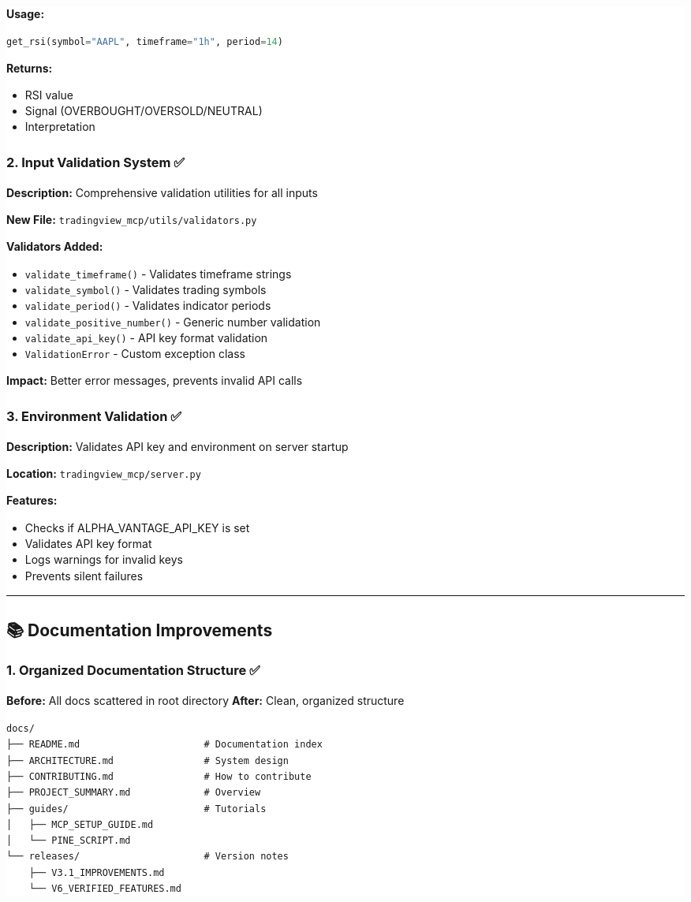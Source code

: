 **Usage:**
```python
get_rsi(symbol="AAPL", timeframe="1h", period=14)
```

**Returns:**
- RSI value
- Signal (OVERBOUGHT/OVERSOLD/NEUTRAL)
- Interpretation

### 2. Input Validation System ✅
**Description:** Comprehensive validation utilities for all inputs

**New File:** `tradingview_mcp/utils/validators.py`

**Validators Added:**
- `validate_timeframe()` - Validates timeframe strings
- `validate_symbol()` - Validates trading symbols
- `validate_period()` - Validates indicator periods
- `validate_positive_number()` - Generic number validation
- `validate_api_key()` - API key format validation
- `ValidationError` - Custom exception class

**Impact:** Better error messages, prevents invalid API calls

### 3. Environment Validation ✅
**Description:** Validates API key and environment on server startup

**Location:** `tradingview_mcp/server.py`

**Features:**
- Checks if ALPHA_VANTAGE_API_KEY is set
- Validates API key format
- Logs warnings for invalid keys
- Prevents silent failures

---

## 📚 Documentation Improvements

### 1. Organized Documentation Structure ✅
**Before:** All docs scattered in root directory
**After:** Clean, organized structure

```
docs/
├── README.md                      # Documentation index
├── ARCHITECTURE.md                # System design
├── CONTRIBUTING.md                # How to contribute
├── PROJECT_SUMMARY.md             # Overview
├── guides/                        # Tutorials
│   ├── MCP_SETUP_GUIDE.md
│   └── PINE_SCRIPT.md
└── releases/                      # Version notes
    ├── V3.1_IMPROVEMENTS.md
    └── V6_VERIFIED_FEATURES.md
```

